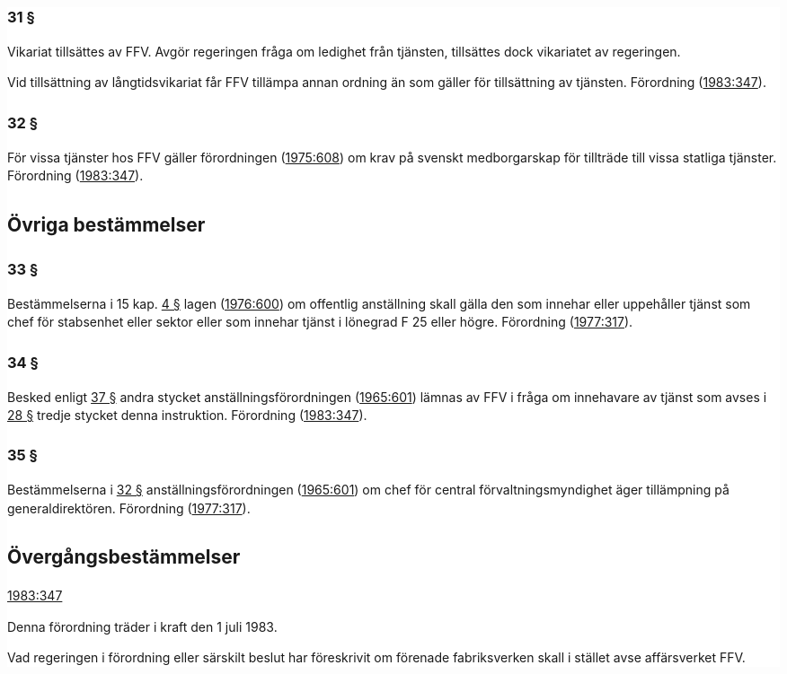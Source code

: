 ### 31 §

Vikariat tillsättes av FFV. Avgör regeringen fråga om ledighet från tjänsten, tillsättes dock vikariatet av regeringen.

Vid tillsättning av långtidsvikariat får FFV tillämpa annan ordning än som gäller för tillsättning av tjänsten. Förordning ([1983:347](https://selex.se/eli/sfs/1983/347)).

### 32 §

För vissa tjänster hos FFV gäller förordningen ([1975:608](https://selex.se/eli/sfs/1975/608)) om krav på svenskt medborgarskap för tillträde till vissa statliga tjänster. Förordning ([1983:347](https://selex.se/eli/sfs/1983/347)).

## Övriga bestämmelser

### 33 §

Bestämmelserna i 15 kap. [4 §](#kap15.4) lagen ([1976:600](https://selex.se/eli/sfs/1976/600)) om offentlig anställning skall gälla den som innehar eller uppehåller tjänst som chef för stabsenhet eller sektor eller som innehar tjänst i lönegrad F 25 eller högre. Förordning ([1977:317](https://selex.se/eli/sfs/1977/317)).

### 34 §

Besked enligt [37 §](#37) andra stycket anställningsförordningen ([1965:601](https://selex.se/eli/sfs/1965/601)) lämnas av FFV i fråga om innehavare av tjänst som avses i [28 §](#28) tredje stycket denna instruktion. Förordning ([1983:347](https://selex.se/eli/sfs/1983/347)).

### 35 §

Bestämmelserna i [32 §](#32) anställningsförordningen ([1965:601](https://selex.se/eli/sfs/1965/601)) om chef för central förvaltningsmyndighet äger tillämpning på generaldirektören. Förordning ([1977:317](https://selex.se/eli/sfs/1977/317)).

## Övergångsbestämmelser

[1983:347](https://selex.se/eli/sfs/1983/347)

Denna förordning träder i kraft den 1 juli 1983.

Vad regeringen i förordning eller särskilt beslut har föreskrivit om förenade fabriksverken skall i stället avse affärsverket FFV.